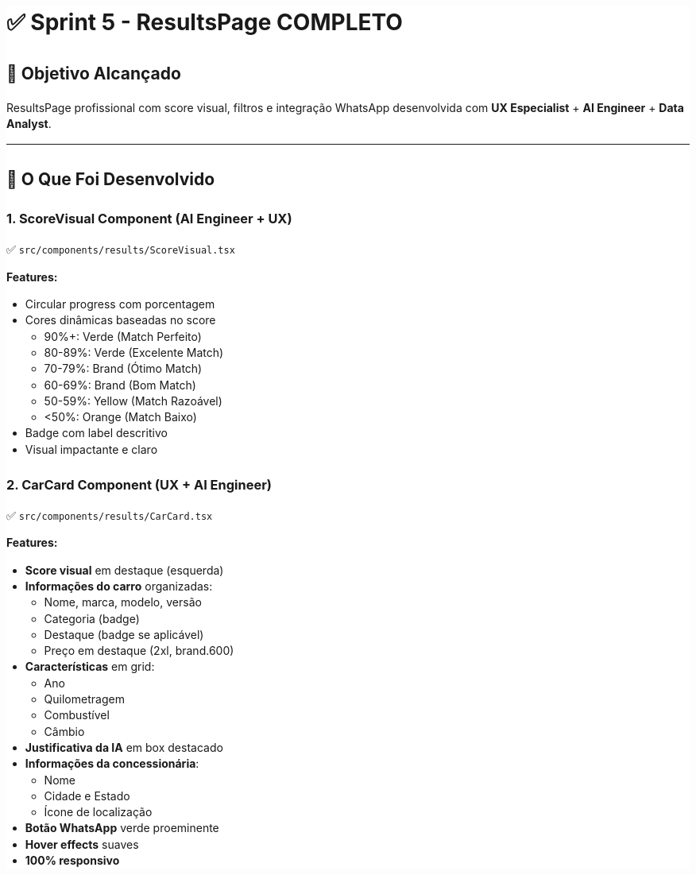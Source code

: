 # ✅ Sprint 5 - ResultsPage COMPLETO

## 🎯 **Objetivo Alcançado**

ResultsPage profissional com score visual, filtros e integração WhatsApp desenvolvida com **UX Especialist** + **AI Engineer** + **Data Analyst**.

---

## 🚀 **O Que Foi Desenvolvido**

### **1. ScoreVisual Component** (AI Engineer + UX)
✅ `src/components/results/ScoreVisual.tsx`

**Features:**
- Circular progress com porcentagem
- Cores dinâmicas baseadas no score
  - 90%+: Verde (Match Perfeito)
  - 80-89%: Verde (Excelente Match)
  - 70-79%: Brand (Ótimo Match)
  - 60-69%: Brand (Bom Match)
  - 50-59%: Yellow (Match Razoável)
  - <50%: Orange (Match Baixo)
- Badge com label descritivo
- Visual impactante e claro

### **2. CarCard Component** (UX + AI Engineer)
✅ `src/components/results/CarCard.tsx`

**Features:**
- **Score visual** em destaque (esquerda)
- **Informações do carro** organizadas:
  - Nome, marca, modelo, versão
  - Categoria (badge)
  - Destaque (badge se aplicável)
  - Preço em destaque (2xl, brand.600)
- **Características** em grid:
  - Ano
  - Quilometragem
  - Combustível
  - Câmbio
- **Justificativa da IA** em box destacado
- **Informações da concessionária**:
  - Nome
  - Cidade e Estado
  - Ícone de localização
- **Botão WhatsApp** verde proeminente
- **Hover effects** suaves
- **100% responsivo**
